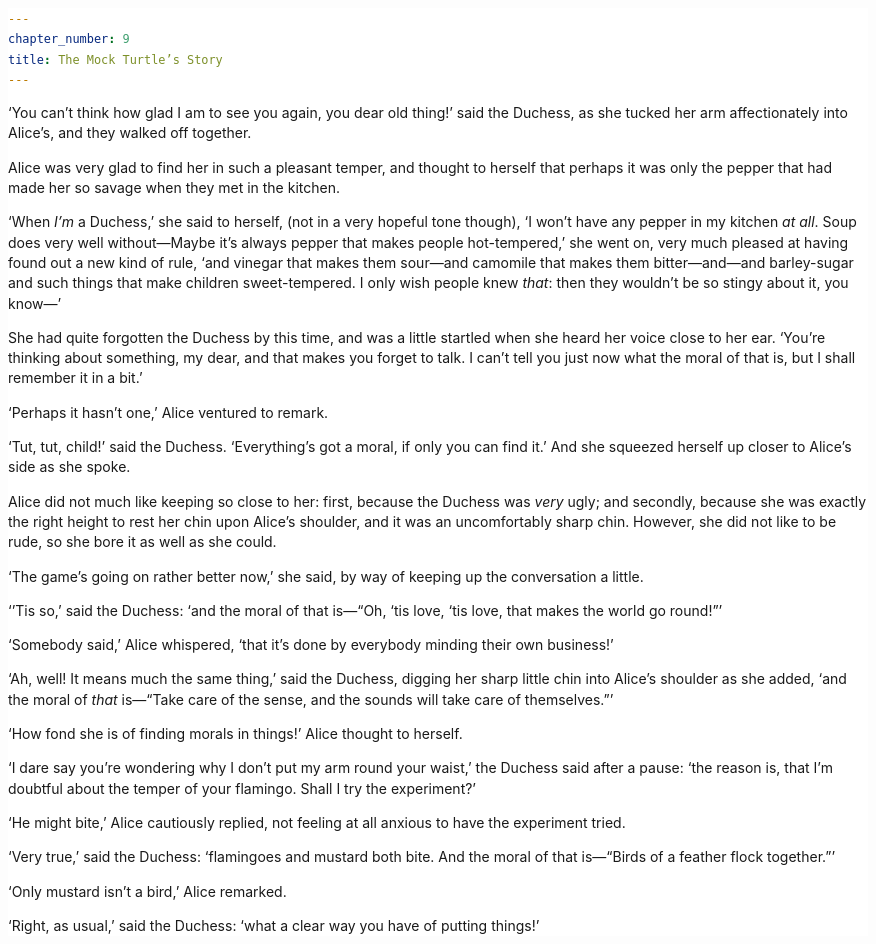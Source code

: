 ```yaml
---
chapter_number: 9
title: The Mock Turtle’s Story
---
```

‘You can’t think how glad I am to see you again, you dear old thing!’ said the Duchess, as she tucked her arm affectionately into Alice’s, and they walked off together.

Alice was very glad to find her in such a pleasant temper, and thought to herself that perhaps it was only the pepper that had made her so savage when they met in the kitchen.

‘When _I’m_ a Duchess,’ she said to herself, (not in a very hopeful tone though), ‘I won’t have any pepper in my kitchen _at all_. Soup does very well without—Maybe it’s always pepper that makes people hot-tempered,’ she went on, very much pleased at having found out a new kind of rule, ‘and vinegar that makes them sour—and camomile that makes them bitter—and—and barley-sugar and such things that make children sweet-tempered. I only wish people knew _that_: then they wouldn’t be so stingy about it, you know—’

She had quite forgotten the Duchess by this time, and was a little startled when she heard her voice close to her ear. ‘You’re thinking about something, my dear, and that makes you forget to talk. I can’t tell you just now what the moral of that is, but I shall remember it in a bit.’

‘Perhaps it hasn’t one,’ Alice ventured to remark.

‘Tut, tut, child!’ said the Duchess. ‘Everything’s got a moral, if only you can find it.’ And she squeezed herself up closer to Alice’s side as she spoke.

Alice did not much like keeping so close to her: first, because the Duchess was _very_ ugly; and secondly, because she was exactly the right height to rest her chin upon Alice’s shoulder, and it was an uncomfortably sharp chin. However, she did not like to be rude, so she bore it as well as she could.

‘The game’s going on rather better now,’ she said, by way of keeping up the conversation a little.

‘’Tis so,’ said the Duchess: ‘and the moral of that is—“Oh, ‘tis love, ‘tis love, that makes the world go round!”’

‘Somebody said,’ Alice whispered, ‘that it’s done by everybody minding their own business!’

‘Ah, well! It means much the same thing,’ said the Duchess, digging her sharp little chin into Alice’s shoulder as she added, ‘and the moral of _that_ is—“Take care of the sense, and the sounds will take care of themselves.”’

‘How fond she is of finding morals in things!’ Alice thought to herself.

‘I dare say you’re wondering why I don’t put my arm round your waist,’ the Duchess said after a pause: ‘the reason is, that I’m doubtful about the temper of your flamingo. Shall I try the experiment?’

‘He might bite,’ Alice cautiously replied, not feeling at all anxious to have the experiment tried.

‘Very true,’ said the Duchess: ‘flamingoes and mustard both bite. And the moral of that is—“Birds of a feather flock together.”’

‘Only mustard isn’t a bird,’ Alice remarked.

‘Right, as usual,’ said the Duchess: ‘what a clear way you have of putting things!’

